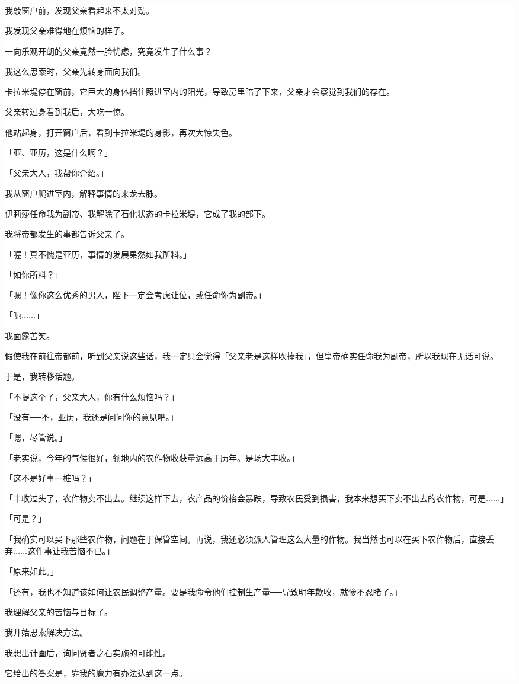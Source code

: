 我敲窗户前，发现父亲看起来不太对劲。

我发现父亲难得地在烦恼的样子。

一向乐观开朗的父亲竟然一脸忧虑，究竟发生了什么事？

我这么思索时，父亲先转身面向我们。

卡拉米堤停在窗前，它巨大的身体挡住照进室内的阳光，导致房里暗了下来，父亲才会察觉到我们的存在。

父亲转过身看到我后，大吃一惊。

他站起身，打开窗户后，看到卡拉米堤的身影，再次大惊失色。

「亚、亚历，这是什么啊？」

「父亲大人，我帮你介绍。」

我从窗户爬进室内，解释事情的来龙去脉。

伊莉莎任命我为副帝、我解除了石化状态的卡拉米堤，它成了我的部下。

我将帝都发生的事都告诉父亲了。

「喔！真不愧是亚历，事情的发展果然如我所料。」

「如你所料？」

「嗯！像你这么优秀的男人，陛下一定会考虑让位，或任命你为副帝。」

「呃……」

我面露苦笑。

假使我在前往帝都前，听到父亲说这些话，我一定只会觉得「父亲老是这样吹捧我」，但皇帝确实任命我为副帝，所以我现在无话可说。

于是，我转移话题。

「不提这个了，父亲大人，你有什么烦恼吗？」

「没有──不，亚历，我还是问问你的意见吧。」

「嗯，尽管说。」

「老实说，今年的气候很好，领地内的农作物收获量远高于历年。是场大丰收。」

「这不是好事一桩吗？」

「丰收过头了，农作物卖不出去。继续这样下去，农产品的价格会暴跌，导致农民受到损害，我本来想买下卖不出去的农作物，可是……」

「可是？」

「我确实可以买下那些农作物，问题在于保管空间。再说，我还必须派人管理这么大量的作物。我当然也可以在买下农作物后，直接丢弃……这件事让我苦恼不已。」

「原来如此。」

「还有，我也不知道该如何让农民调整产量。要是我命令他们控制生产量──导致明年歉收，就惨不忍睹了。」

我理解父亲的苦恼与目标了。

我开始思索解决方法。

我想出计画后，询问贤者之石实施的可能性。

它给出的答案是，靠我的魔力有办法达到这一点。
